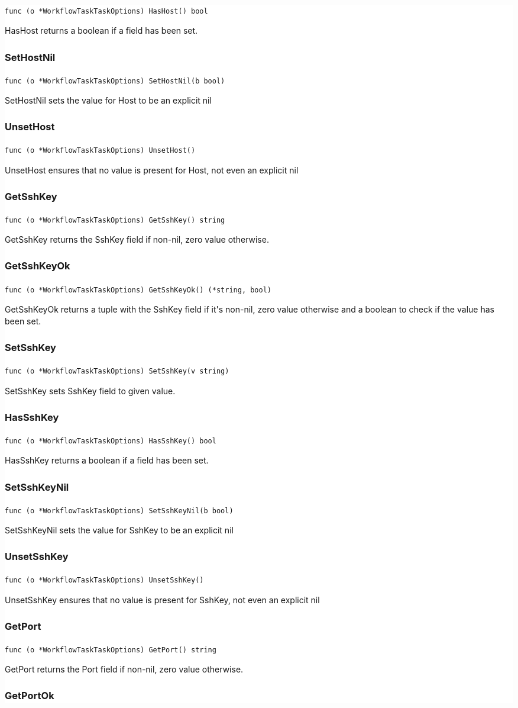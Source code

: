 `func (o *WorkflowTaskTaskOptions) HasHost() bool`

HasHost returns a boolean if a field has been set.

### SetHostNil

`func (o *WorkflowTaskTaskOptions) SetHostNil(b bool)`

 SetHostNil sets the value for Host to be an explicit nil

### UnsetHost
`func (o *WorkflowTaskTaskOptions) UnsetHost()`

UnsetHost ensures that no value is present for Host, not even an explicit nil
### GetSshKey

`func (o *WorkflowTaskTaskOptions) GetSshKey() string`

GetSshKey returns the SshKey field if non-nil, zero value otherwise.

### GetSshKeyOk

`func (o *WorkflowTaskTaskOptions) GetSshKeyOk() (*string, bool)`

GetSshKeyOk returns a tuple with the SshKey field if it's non-nil, zero value otherwise
and a boolean to check if the value has been set.

### SetSshKey

`func (o *WorkflowTaskTaskOptions) SetSshKey(v string)`

SetSshKey sets SshKey field to given value.

### HasSshKey

`func (o *WorkflowTaskTaskOptions) HasSshKey() bool`

HasSshKey returns a boolean if a field has been set.

### SetSshKeyNil

`func (o *WorkflowTaskTaskOptions) SetSshKeyNil(b bool)`

 SetSshKeyNil sets the value for SshKey to be an explicit nil

### UnsetSshKey
`func (o *WorkflowTaskTaskOptions) UnsetSshKey()`

UnsetSshKey ensures that no value is present for SshKey, not even an explicit nil
### GetPort

`func (o *WorkflowTaskTaskOptions) GetPort() string`

GetPort returns the Port field if non-nil, zero value otherwise.

### GetPortOk
